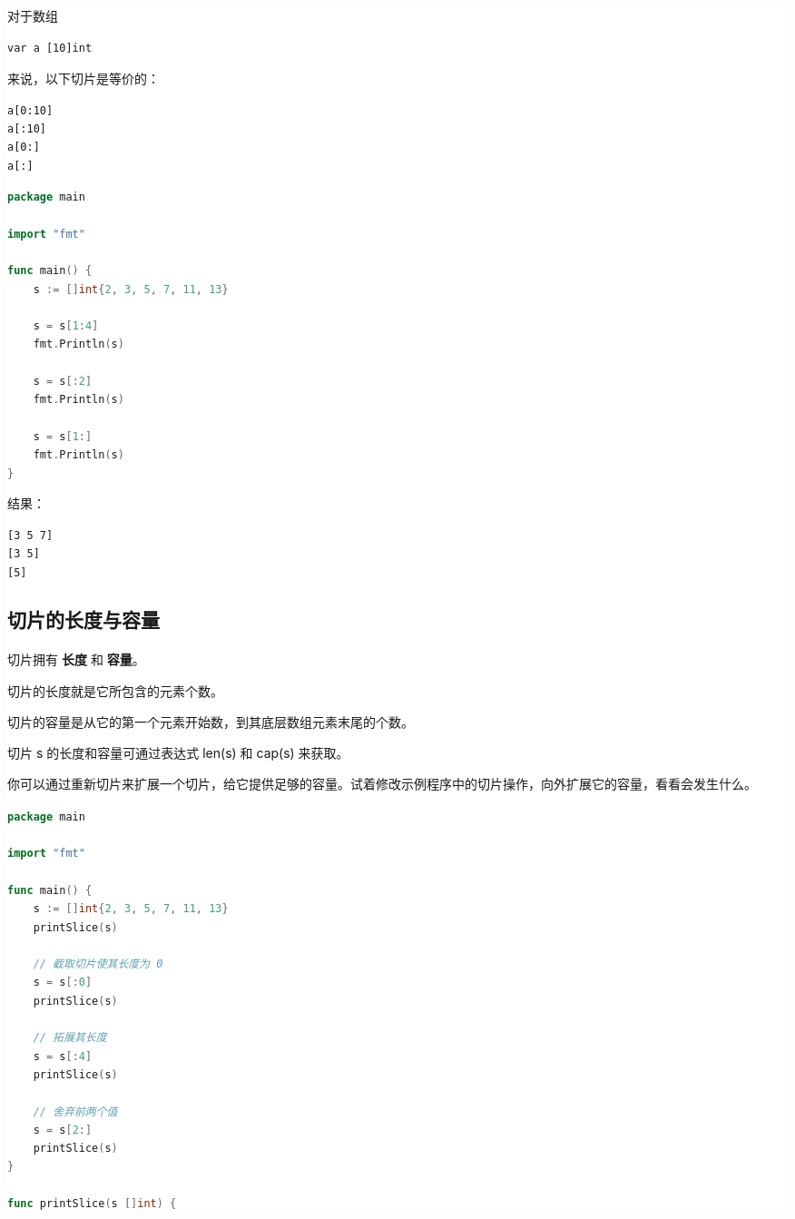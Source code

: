 对于数组

    var a [10]int
来说，以下切片是等价的：

    a[0:10]
    a[:10]
    a[0:]
    a[:]

```go
package main

import "fmt"

func main() {
	s := []int{2, 3, 5, 7, 11, 13}

	s = s[1:4]
	fmt.Println(s)

	s = s[:2]
	fmt.Println(s)

	s = s[1:]
	fmt.Println(s)
}
```
结果：
```
[3 5 7]
[3 5]
[5]
```
## 切片的长度与容量
切片拥有 **长度** 和 **容量**。

切片的长度就是它所包含的元素个数。

切片的容量是从它的第一个元素开始数，到其底层数组元素末尾的个数。

切片 s 的长度和容量可通过表达式 len(s) 和 cap(s) 来获取。

你可以通过重新切片来扩展一个切片，给它提供足够的容量。试着修改示例程序中的切片操作，向外扩展它的容量，看看会发生什么。
```go
package main

import "fmt"

func main() {
	s := []int{2, 3, 5, 7, 11, 13}
	printSlice(s)

	// 截取切片使其长度为 0
	s = s[:0]
	printSlice(s)

	// 拓展其长度
	s = s[:4]
	printSlice(s)

	// 舍弃前两个值
	s = s[2:]
	printSlice(s)
}

func printSlice(s []int) {
```